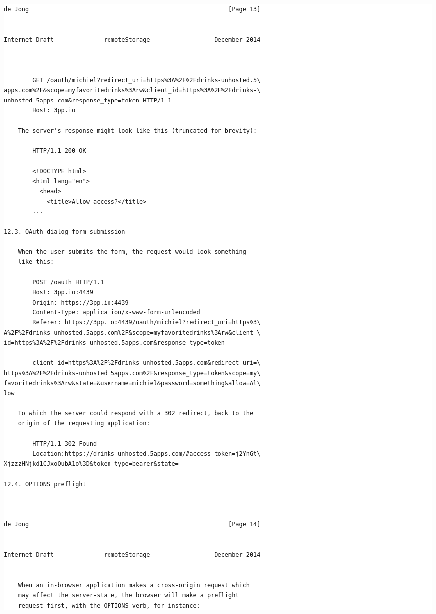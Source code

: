 
    de Jong                                                        [Page 13]


    Internet-Draft              remoteStorage                  December 2014



            GET /oauth/michiel?redirect_uri=https%3A%2F%2Fdrinks-unhosted.5\
    apps.com%2F&scope=myfavoritedrinks%3Arw&client_id=https%3A%2F%2Fdrinks-\
    unhosted.5apps.com&response_type=token HTTP/1.1
            Host: 3pp.io

        The server's response might look like this (truncated for brevity):

            HTTP/1.1 200 OK

            <!DOCTYPE html>
            <html lang="en">
              <head>
                <title>Allow access?</title>
            ...

    12.3. OAuth dialog form submission

        When the user submits the form, the request would look something
        like this:

            POST /oauth HTTP/1.1
            Host: 3pp.io:4439
            Origin: https://3pp.io:4439
            Content-Type: application/x-www-form-urlencoded
            Referer: https://3pp.io:4439/oauth/michiel?redirect_uri=https%3\
    A%2F%2Fdrinks-unhosted.5apps.com%2F&scope=myfavoritedrinks%3Arw&client_\
    id=https%3A%2F%2Fdrinks-unhosted.5apps.com&response_type=token

            client_id=https%3A%2F%2Fdrinks-unhosted.5apps.com&redirect_uri=\
    https%3A%2F%2Fdrinks-unhosted.5apps.com%2F&response_type=token&scope=my\
    favoritedrinks%3Arw&state=&username=michiel&password=something&allow=Al\
    low

        To which the server could respond with a 302 redirect, back to the
        origin of the requesting application:

            HTTP/1.1 302 Found
            Location:https://drinks-unhosted.5apps.com/#access_token=j2YnGt\
    XjzzzHNjkd1CJxoQubA1o%3D&token_type=bearer&state=

    12.4. OPTIONS preflight



    de Jong                                                        [Page 14]


    Internet-Draft              remoteStorage                  December 2014


        When an in-browser application makes a cross-origin request which
        may affect the server-state, the browser will make a preflight
        request first, with the OPTIONS verb, for instance:


  [Docs]: file://.../readability/test/test-pages/html/ "Document search and retrieval page"
  [txt]: https://tools.ietf.org/id/draft-dejong-remotestorage-04.txt "Plaintext version of this document"
  [pdf]: file:///pdf/draft-dejong-remotestorage-04.txt "PDF version of this document"
  [Tracker]: https://datatracker.ietf.org/doc/draft-dejong-remotestorage "IESG Datatracker information for this document"
  [Email]: mailto:draft-dejong-remotestorage@tools.ietf.org?subject=draft-dejong-remotestorage%20 "Send email to the document authors"
  [Diff1]: file:///rfcdiff?difftype=--hwdiff&url2=draft-dejong-remotestorage-04.txt "Inline diff (wdiff)"
  [Diff2]: file:///rfcdiff?url2=draft-dejong-remotestorage-04.txt "Side-by-side diff"
  [Nits]: file:///idnits?url=https://tools.ietf.org/id/draft-dejong-remotestorage-04.txt "Run an idnits check of this document"
  [00]: file://.../readability/test/test-pages/ietf-1/draft-dejong-remotestorage-00
  [01]: file://.../readability/test/test-pages/ietf-1/draft-dejong-remotestorage-01
  [02]: file://.../readability/test/test-pages/ietf-1/draft-dejong-remotestorage-02
  [03]: file://.../readability/test/test-pages/ietf-1/draft-dejong-remotestorage-03
  [04]: file://.../readability/test/test-pages/ietf-1/draft-dejong-remotestorage-04